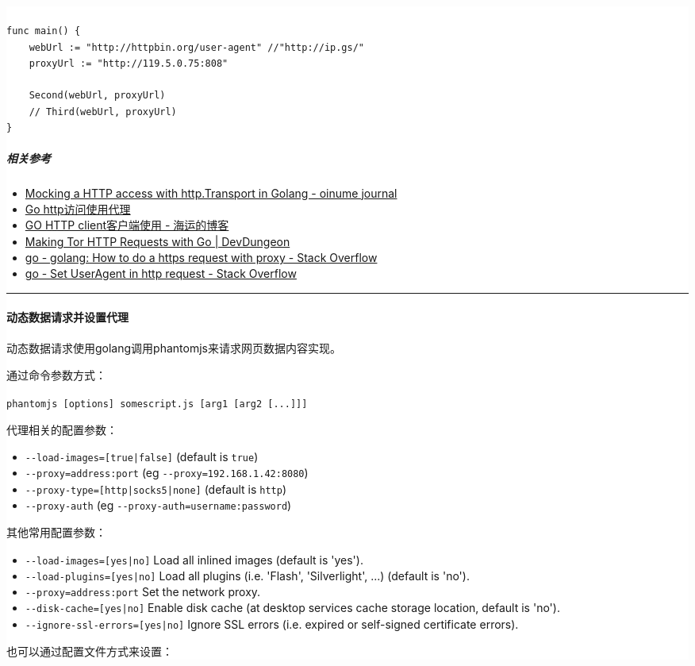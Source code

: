 ```

func main() {
	webUrl := "http://httpbin.org/user-agent" //"http://ip.gs/"
	proxyUrl := "http://119.5.0.75:808"

	Second(webUrl, proxyUrl)
	// Third(webUrl, proxyUrl)
}

```

##### 相关参考

* [Mocking a HTTP access with http.Transport in Golang - oinume journal](http://oinume.hatenablog.com/entry/mocking-http-access-in-golang)
* [Go http访问使用代理](http://www.cnblogs.com/damir/archive/2012/05/06/2486663.html)
* [GO HTTP client客户端使用 - 海运的博客](https://www.haiyun.me/archives/1051.html)
* [Making Tor HTTP Requests with Go | DevDungeon](http://www.devdungeon.com/content/making-tor-http-requests-go)
* [go - golang: How to do a https request with proxy - Stack Overflow](https://stackoverflow.com/questions/42662369/golang-how-to-do-a-https-request-with-proxy)
* [go - Set UserAgent in http request - Stack Overflow](https://stackoverflow.com/questions/13263492/set-useragent-in-http-request)

***

#### 动态数据请求并设置代理

动态数据请求使用golang调用phantomjs来请求网页数据内容实现。

通过命令参数方式：

```
phantomjs [options] somescript.js [arg1 [arg2 [...]]]
```

代理相关的配置参数：

* `--load-images=[true|false]`  (default is `true`)
* `--proxy=address:port`  (eg `--proxy=192.168.1.42:8080`)
* `--proxy-type=[http|socks5|none]`  (default is `http`)
* `--proxy-auth` (eg `--proxy-auth=username:password`)

其他常用配置参数：

* `--load-images=[yes|no]`             Load all inlined images (default is 'yes').
* `--load-plugins=[yes|no]`            Load all plugins (i.e. 'Flash', 'Silverlight', ...) (default is 'no').
* `--proxy=address:port`               Set the network proxy.
* `--disk-cache=[yes|no]`              Enable disk cache (at desktop services cache storage location, default is 'no').
* `--ignore-ssl-errors=[yes|no]`       Ignore SSL errors (i.e. expired or self-signed certificate errors).

也可以通过配置文件方式来设置：
